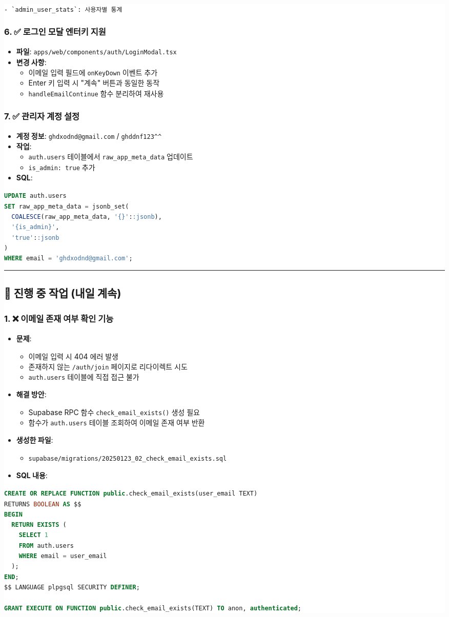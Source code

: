     - `admin_user_stats`: 사용자별 통계

### 6. ✅ 로그인 모달 엔터키 지원
- **파일**: `apps/web/components/auth/LoginModal.tsx`
- **변경 사항**:
  - 이메일 입력 필드에 `onKeyDown` 이벤트 추가
  - Enter 키 입력 시 "계속" 버튼과 동일한 동작
  - `handleEmailContinue` 함수 분리하여 재사용

### 7. ✅ 관리자 계정 설정
- **계정 정보**: `ghdxodnd@gmail.com` / `ghddnf123^^`
- **작업**:
  - `auth.users` 테이블에서 `raw_app_meta_data` 업데이트
  - `is_admin: true` 추가
- **SQL**:
```sql
UPDATE auth.users
SET raw_app_meta_data = jsonb_set(
  COALESCE(raw_app_meta_data, '{}'::jsonb),
  '{is_admin}',
  'true'::jsonb
)
WHERE email = 'ghdxodnd@gmail.com';
```

---

## 🚧 진행 중 작업 (내일 계속)

### 1. ❌ 이메일 존재 여부 확인 기능
- **문제**:
  - 이메일 입력 시 404 에러 발생
  - 존재하지 않는 `/auth/join` 페이지로 리다이렉트 시도
  - `auth.users` 테이블에 직접 접근 불가

- **해결 방안**:
  - Supabase RPC 함수 `check_email_exists()` 생성 필요
  - 함수가 `auth.users` 테이블 조회하여 이메일 존재 여부 반환

- **생성한 파일**:
  - `supabase/migrations/20250123_02_check_email_exists.sql`

- **SQL 내용**:
```sql
CREATE OR REPLACE FUNCTION public.check_email_exists(user_email TEXT)
RETURNS BOOLEAN AS $$
BEGIN
  RETURN EXISTS (
    SELECT 1
    FROM auth.users
    WHERE email = user_email
  );
END;
$$ LANGUAGE plpgsql SECURITY DEFINER;

GRANT EXECUTE ON FUNCTION public.check_email_exists(TEXT) TO anon, authenticated;
```
